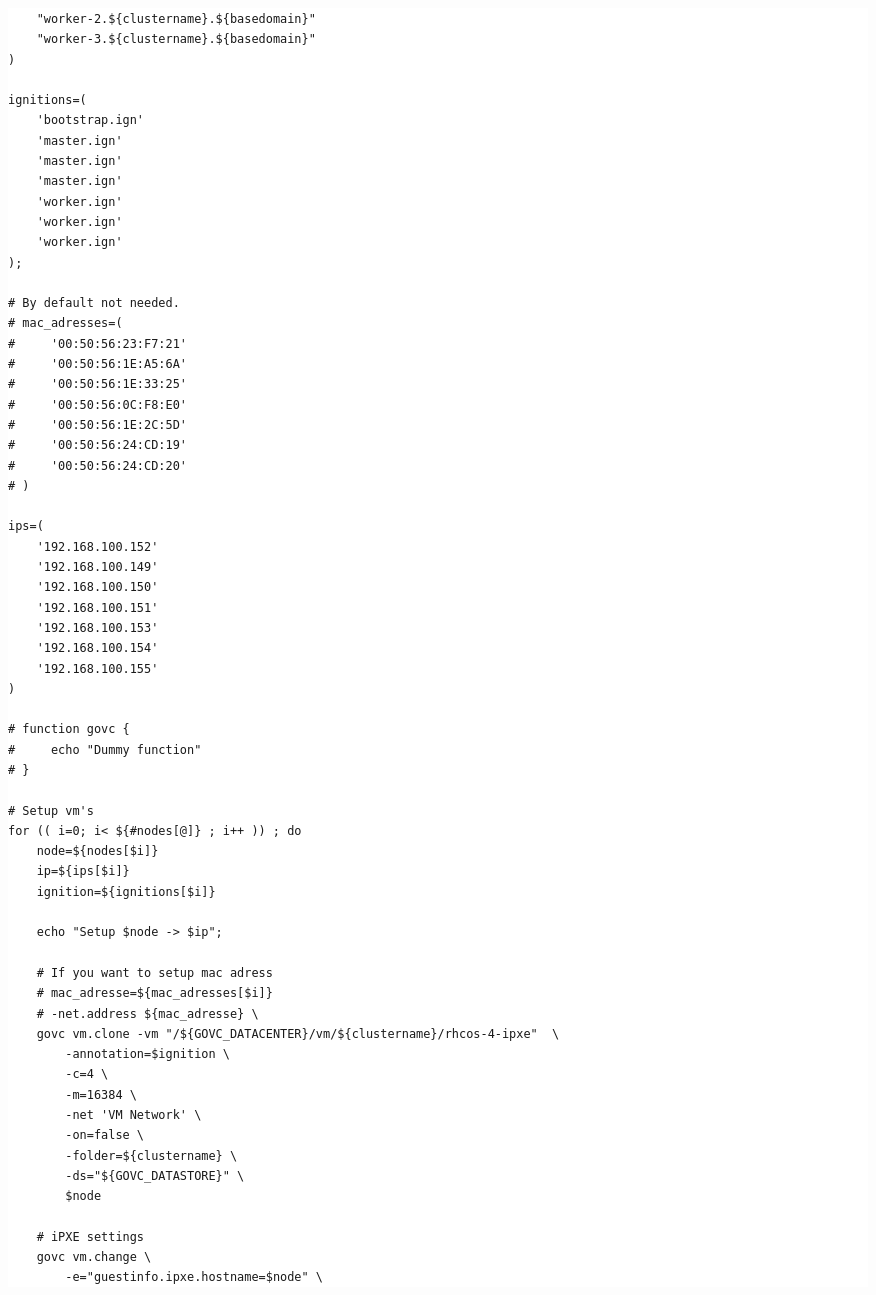 ```
    "worker-2.${clustername}.${basedomain}"
    "worker-3.${clustername}.${basedomain}"
)

ignitions=(
    'bootstrap.ign'
    'master.ign'
    'master.ign'
    'master.ign'
    'worker.ign'
    'worker.ign'
    'worker.ign'
);

# By default not needed.
# mac_adresses=(
#     '00:50:56:23:F7:21'
#     '00:50:56:1E:A5:6A'
#     '00:50:56:1E:33:25'
#     '00:50:56:0C:F8:E0'
#     '00:50:56:1E:2C:5D'
#     '00:50:56:24:CD:19'
#     '00:50:56:24:CD:20'
# )

ips=(
    '192.168.100.152'
    '192.168.100.149'
    '192.168.100.150'
    '192.168.100.151'
    '192.168.100.153'
    '192.168.100.154'
    '192.168.100.155'
)

# function govc {
#     echo "Dummy function"
# }

# Setup vm's
for (( i=0; i< ${#nodes[@]} ; i++ )) ; do
    node=${nodes[$i]}
    ip=${ips[$i]}
    ignition=${ignitions[$i]}
    
    echo "Setup $node -> $ip";

    # If you want to setup mac adress
    # mac_adresse=${mac_adresses[$i]}
    # -net.address ${mac_adresse} \
    govc vm.clone -vm "/${GOVC_DATACENTER}/vm/${clustername}/rhcos-4-ipxe"  \
        -annotation=$ignition \
        -c=4 \
        -m=16384 \
        -net 'VM Network' \
        -on=false \
        -folder=${clustername} \
        -ds="${GOVC_DATASTORE}" \
        $node

    # iPXE settings
    govc vm.change \
        -e="guestinfo.ipxe.hostname=$node" \
```